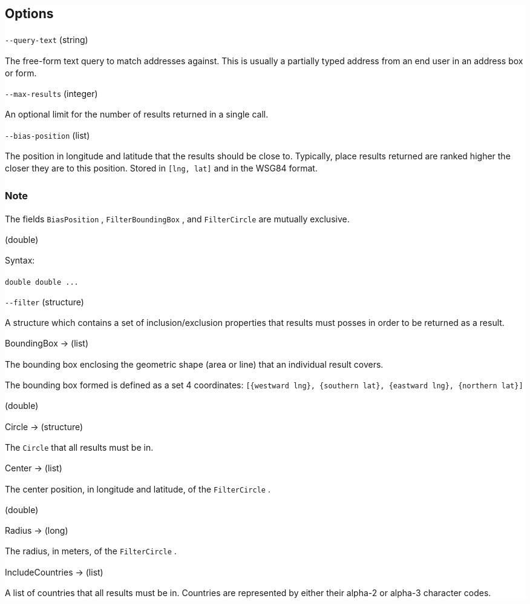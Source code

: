 ## Options

`--query-text` (string)

The free-form text query to match addresses against. This is usually a partially typed address from an end user in an address box or form.

`--max-results` (integer)

An optional limit for the number of results returned in a single call.

`--bias-position` (list)

The position in longitude and latitude that the results should be close to. Typically, place results returned are ranked higher the closer they are to this position. Stored in `[lng, lat]` and in the WSG84 format.

### Note

The fields `BiasPosition` , `FilterBoundingBox` , and `FilterCircle` are mutually exclusive.

(double)

Syntax:

```
double double ...
```

`--filter` (structure)

A structure which contains a set of inclusion/exclusion properties that results must posses in order to be returned as a result.

BoundingBox -> (list)

The bounding box enclosing the geometric shape (area or line) that an individual result covers.

The bounding box formed is defined as a set 4 coordinates: `[{westward lng}, {southern lat}, {eastward lng}, {northern lat}]`

(double)

Circle -> (structure)

The `Circle` that all results must be in.

Center -> (list)

The center position, in longitude and latitude, of the `FilterCircle` .

(double)

Radius -> (long)

The radius, in meters, of the `FilterCircle` .

IncludeCountries -> (list)

A list of countries that all results must be in. Countries are represented by either their alpha-2 or alpha-3 character codes.
